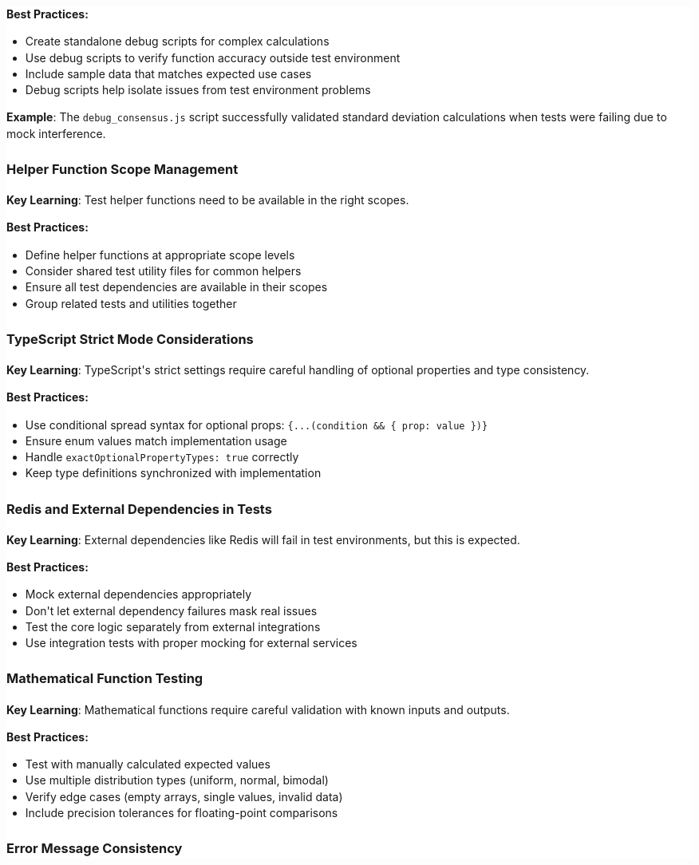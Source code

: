 **Best Practices:**

- Create standalone debug scripts for complex calculations
- Use debug scripts to verify function accuracy outside test environment
- Include sample data that matches expected use cases
- Debug scripts help isolate issues from test environment problems

**Example**: The `debug_consensus.js` script successfully validated standard deviation calculations when tests were failing due to mock interference.

### Helper Function Scope Management

**Key Learning**: Test helper functions need to be available in the right scopes.

**Best Practices:**

- Define helper functions at appropriate scope levels
- Consider shared test utility files for common helpers
- Ensure all test dependencies are available in their scopes
- Group related tests and utilities together

### TypeScript Strict Mode Considerations

**Key Learning**: TypeScript's strict settings require careful handling of optional properties and type consistency.

**Best Practices:**

- Use conditional spread syntax for optional props: `{...(condition && { prop: value })}`
- Ensure enum values match implementation usage
- Handle `exactOptionalPropertyTypes: true` correctly
- Keep type definitions synchronized with implementation

### Redis and External Dependencies in Tests

**Key Learning**: External dependencies like Redis will fail in test environments, but this is expected.

**Best Practices:**

- Mock external dependencies appropriately
- Don't let external dependency failures mask real issues
- Test the core logic separately from external integrations
- Use integration tests with proper mocking for external services

### Mathematical Function Testing

**Key Learning**: Mathematical functions require careful validation with known inputs and outputs.

**Best Practices:**

- Test with manually calculated expected values
- Use multiple distribution types (uniform, normal, bimodal)
- Verify edge cases (empty arrays, single values, invalid data)
- Include precision tolerances for floating-point comparisons

### Error Message Consistency
